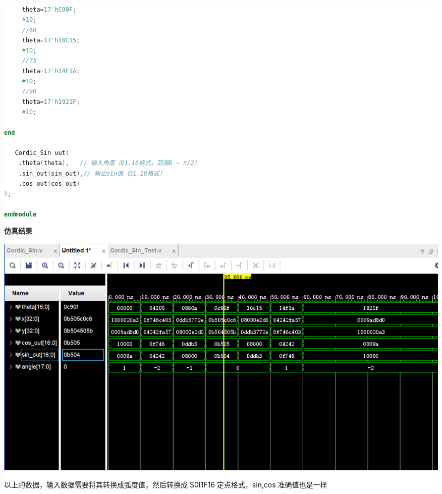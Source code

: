 ```verilog
     theta=17'hC90F;
     #10;
     //60
     theta=17'h10C15;
     #10;
     //75
     theta=17'h14F1A;
     #10;
     //90
     theta=17'h1921F;
     #10;

end

   Cordic_Sin uut(
    .theta(theta),   // 输入角度（Q1.16格式，范围0 ~ π/2）
    .sin_out(sin_out),// 输出sin值（Q1.16格式）
    .cos_out(cos_out)
);

endmodule

```

**仿真结果**

![image-20250328204219755](./Codic.assets/image-20250328204219755.png)

以上的数据，输入数据需要将其转换成弧度值，然后转换成 S0I1F16 定点格式，sin,cos 准确值也是一样
